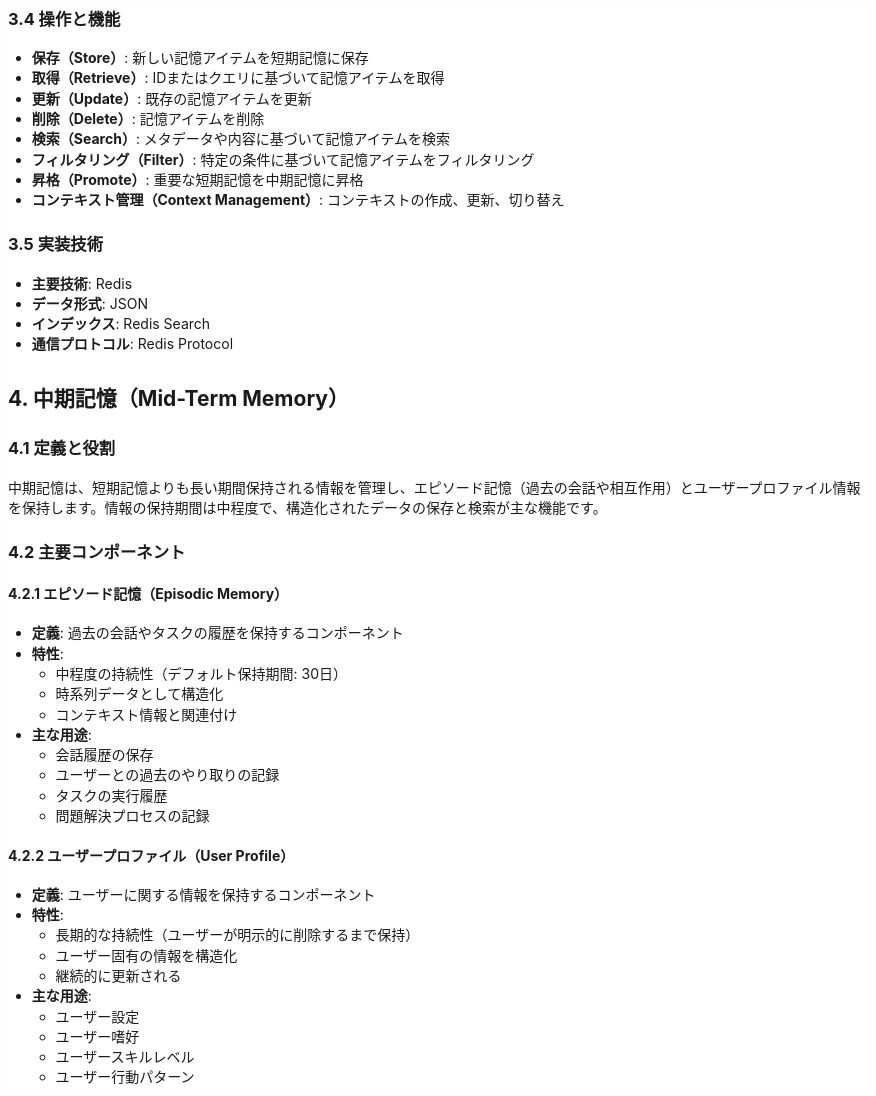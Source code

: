### 3.4 操作と機能

- **保存（Store）**: 新しい記憶アイテムを短期記憶に保存
- **取得（Retrieve）**: IDまたはクエリに基づいて記憶アイテムを取得
- **更新（Update）**: 既存の記憶アイテムを更新
- **削除（Delete）**: 記憶アイテムを削除
- **検索（Search）**: メタデータや内容に基づいて記憶アイテムを検索
- **フィルタリング（Filter）**: 特定の条件に基づいて記憶アイテムをフィルタリング
- **昇格（Promote）**: 重要な短期記憶を中期記憶に昇格
- **コンテキスト管理（Context Management）**: コンテキストの作成、更新、切り替え

### 3.5 実装技術

- **主要技術**: Redis
- **データ形式**: JSON
- **インデックス**: Redis Search
- **通信プロトコル**: Redis Protocol

## 4. 中期記憶（Mid-Term Memory）

### 4.1 定義と役割

中期記憶は、短期記憶よりも長い期間保持される情報を管理し、エピソード記憶（過去の会話や相互作用）とユーザープロファイル情報を保持します。情報の保持期間は中程度で、構造化されたデータの保存と検索が主な機能です。

### 4.2 主要コンポーネント

#### 4.2.1 エピソード記憶（Episodic Memory）

- **定義**: 過去の会話やタスクの履歴を保持するコンポーネント
- **特性**:
  - 中程度の持続性（デフォルト保持期間: 30日）
  - 時系列データとして構造化
  - コンテキスト情報と関連付け
- **主な用途**:
  - 会話履歴の保存
  - ユーザーとの過去のやり取りの記録
  - タスクの実行履歴
  - 問題解決プロセスの記録

#### 4.2.2 ユーザープロファイル（User Profile）

- **定義**: ユーザーに関する情報を保持するコンポーネント
- **特性**:
  - 長期的な持続性（ユーザーが明示的に削除するまで保持）
  - ユーザー固有の情報を構造化
  - 継続的に更新される
- **主な用途**:
  - ユーザー設定
  - ユーザー嗜好
  - ユーザースキルレベル
  - ユーザー行動パターン
